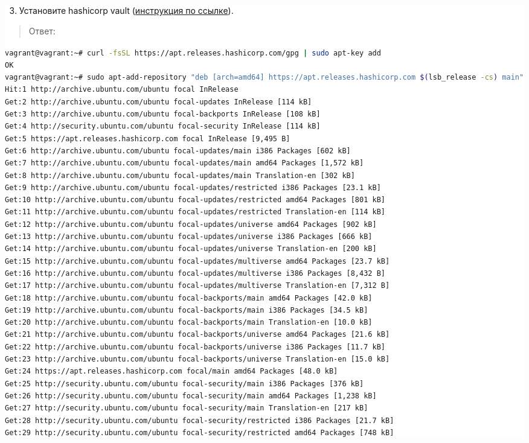 3. Установите hashicorp vault ([инструкция по ссылке](https://learn.hashicorp.com/tutorials/vault/getting-started-install?in=vault/getting-started#install-vault)).
> Ответ:
```bash
vagrant@vagrant:~# curl -fsSL https://apt.releases.hashicorp.com/gpg | sudo apt-key add
OK
vagrant@vagrant:~# sudo apt-add-repository "deb [arch=amd64] https://apt.releases.hashicorp.com $(lsb_release -cs) main"
Hit:1 http://archive.ubuntu.com/ubuntu focal InRelease
Get:2 http://archive.ubuntu.com/ubuntu focal-updates InRelease [114 kB]                                  
Get:3 http://archive.ubuntu.com/ubuntu focal-backports InRelease [108 kB]                                
Get:4 http://security.ubuntu.com/ubuntu focal-security InRelease [114 kB]                                
Get:5 https://apt.releases.hashicorp.com focal InRelease [9,495 B]                                       
Get:6 http://archive.ubuntu.com/ubuntu focal-updates/main i386 Packages [602 kB]
Get:7 http://archive.ubuntu.com/ubuntu focal-updates/main amd64 Packages [1,572 kB]                                      
Get:8 http://archive.ubuntu.com/ubuntu focal-updates/main Translation-en [302 kB]                                        
Get:9 http://archive.ubuntu.com/ubuntu focal-updates/restricted i386 Packages [23.1 kB]                                  
Get:10 http://archive.ubuntu.com/ubuntu focal-updates/restricted amd64 Packages [801 kB]                                 
Get:11 http://archive.ubuntu.com/ubuntu focal-updates/restricted Translation-en [114 kB]                                 
Get:12 http://archive.ubuntu.com/ubuntu focal-updates/universe amd64 Packages [902 kB]                                   
Get:13 http://archive.ubuntu.com/ubuntu focal-updates/universe i386 Packages [666 kB]                                    
Get:14 http://archive.ubuntu.com/ubuntu focal-updates/universe Translation-en [200 kB]                                   
Get:15 http://archive.ubuntu.com/ubuntu focal-updates/multiverse amd64 Packages [23.7 kB]                                
Get:16 http://archive.ubuntu.com/ubuntu focal-updates/multiverse i386 Packages [8,432 B]                                 
Get:17 http://archive.ubuntu.com/ubuntu focal-updates/multiverse Translation-en [7,312 B]                                
Get:18 http://archive.ubuntu.com/ubuntu focal-backports/main amd64 Packages [42.0 kB]                                    
Get:19 http://archive.ubuntu.com/ubuntu focal-backports/main i386 Packages [34.5 kB]                                     
Get:20 http://archive.ubuntu.com/ubuntu focal-backports/main Translation-en [10.0 kB]                                    
Get:21 http://archive.ubuntu.com/ubuntu focal-backports/universe amd64 Packages [21.6 kB]                                
Get:22 http://archive.ubuntu.com/ubuntu focal-backports/universe i386 Packages [11.7 kB]                                 
Get:23 http://archive.ubuntu.com/ubuntu focal-backports/universe Translation-en [15.0 kB]                                
Get:24 https://apt.releases.hashicorp.com focal/main amd64 Packages [48.0 kB]                                            
Get:25 http://security.ubuntu.com/ubuntu focal-security/main i386 Packages [376 kB]                                      
Get:26 http://security.ubuntu.com/ubuntu focal-security/main amd64 Packages [1,238 kB]                                   
Get:27 http://security.ubuntu.com/ubuntu focal-security/main Translation-en [217 kB]                                     
Get:28 http://security.ubuntu.com/ubuntu focal-security/restricted i386 Packages [21.7 kB]                               
Get:29 http://security.ubuntu.com/ubuntu focal-security/restricted amd64 Packages [748 kB]                               
```